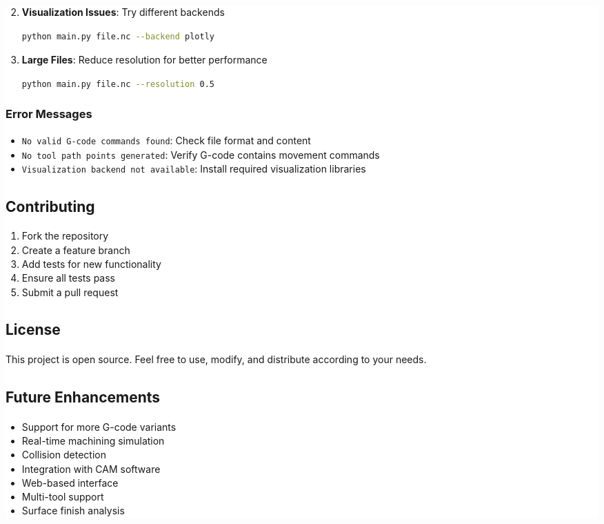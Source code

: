 2. **Visualization Issues**: Try different backends
   ```bash
   python main.py file.nc --backend plotly
   ```

3. **Large Files**: Reduce resolution for better performance
   ```bash
   python main.py file.nc --resolution 0.5
   ```

### Error Messages

- `No valid G-code commands found`: Check file format and content
- `No tool path points generated`: Verify G-code contains movement commands
- `Visualization backend not available`: Install required visualization libraries

## Contributing

1. Fork the repository
2. Create a feature branch
3. Add tests for new functionality
4. Ensure all tests pass
5. Submit a pull request

## License

This project is open source. Feel free to use, modify, and distribute according to your needs.

## Future Enhancements

- Support for more G-code variants
- Real-time machining simulation
- Collision detection
- Integration with CAM software
- Web-based interface
- Multi-tool support
- Surface finish analysis
